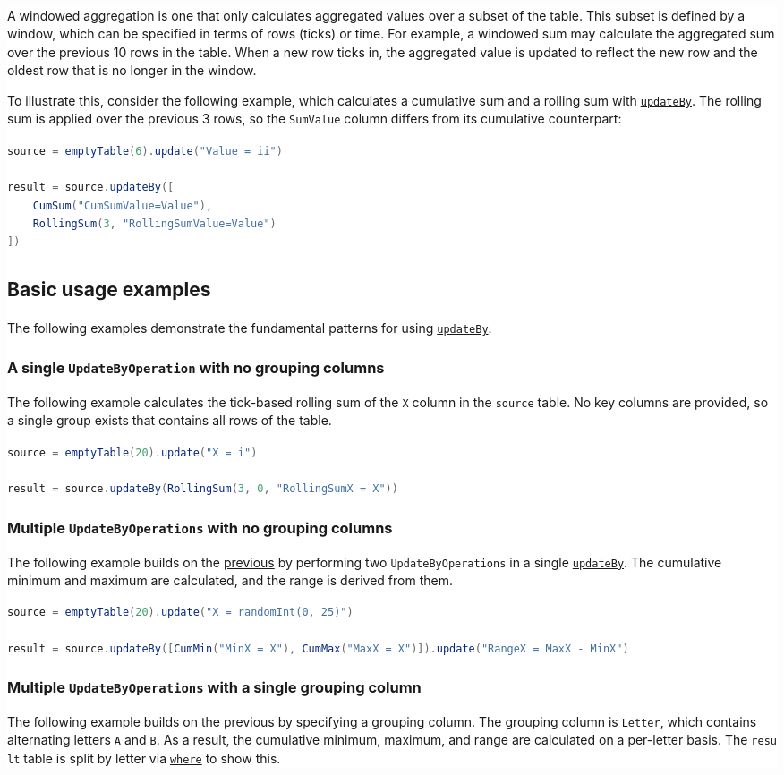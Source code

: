 A windowed aggregation is one that only calculates aggregated values over a subset of the table. This subset is defined by a window, which can be specified in terms of rows (ticks) or time. For example, a windowed sum may calculate the aggregated sum over the previous 10 rows in the table. When a new row ticks in, the aggregated value is updated to reflect the new row and the oldest row that is no longer in the window.

To illustrate this, consider the following example, which calculates a cumulative sum and a rolling sum with [`updateBy`](../reference/table-operations/update-by-operations/updateBy.md). The rolling sum is applied over the previous 3 rows, so the `SumValue` column differs from its cumulative counterpart:

```groovy order=result,source
source = emptyTable(6).update("Value = ii")

result = source.updateBy([
    CumSum("CumSumValue=Value"),
    RollingSum(3, "RollingSumValue=Value")
])
```

## Basic usage examples

The following examples demonstrate the fundamental patterns for using [`updateBy`](../reference/table-operations/update-by-operations/updateBy.md).

### A single `UpdateByOperation` with no grouping columns

The following example calculates the tick-based rolling sum of the `X` column in the `source` table. No key columns are provided, so a single group exists that contains all rows of the table.

```groovy order=source,result
source = emptyTable(20).update("X = i")

result = source.updateBy(RollingSum(3, 0, "RollingSumX = X"))
```

### Multiple `UpdateByOperations` with no grouping columns

The following example builds on the [previous](#a-single-updatebyoperation-with-no-grouping-columns) by performing two `UpdateByOperations` in a single [`updateBy`](../reference/table-operations/update-by-operations/updateBy.md). The cumulative minimum and maximum are calculated, and the range is derived from them.

```groovy order=source,result
source = emptyTable(20).update("X = randomInt(0, 25)")

result = source.updateBy([CumMin("MinX = X"), CumMax("MaxX = X")]).update("RangeX = MaxX - MinX")
```

### Multiple `UpdateByOperations` with a single grouping column

The following example builds on the [previous](#multiple-updatebyoperations-with-no-grouping-columns) by specifying a grouping column. The grouping column is `Letter`, which contains alternating letters `A` and `B`. As a result, the cumulative minimum, maximum, and range are calculated on a per-letter basis. The `result` table is split by letter via [`where`](../reference/table-operations/filter/where.md) to show this.
